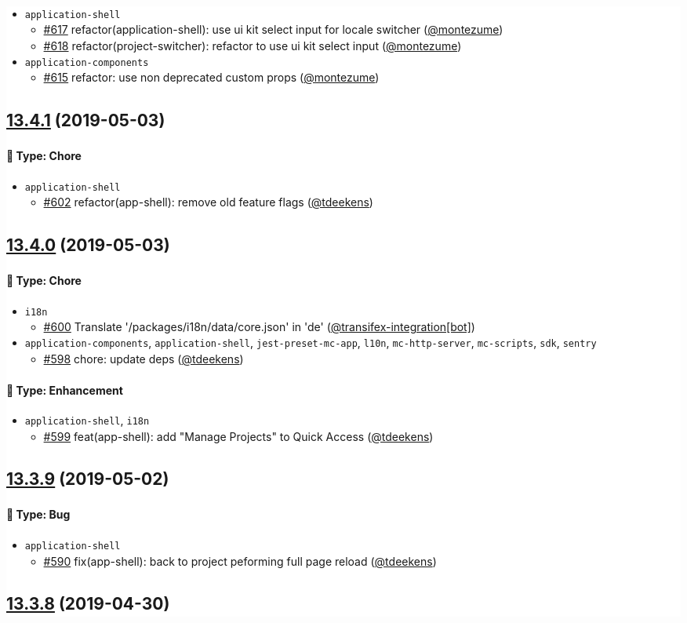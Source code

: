 - `application-shell`
  - [#617](https://github.com/commercetools/merchant-center-application-kit/pull/617) refactor(application-shell): use ui kit select input for locale switcher ([@montezume](https://github.com/montezume))
  - [#618](https://github.com/commercetools/merchant-center-application-kit/pull/618) refactor(project-switcher): refactor to use ui kit select input ([@montezume](https://github.com/montezume))
- `application-components`
  - [#615](https://github.com/commercetools/merchant-center-application-kit/pull/615) refactor: use non deprecated custom props ([@montezume](https://github.com/montezume))

## [13.4.1](https://github.com/commercetools/merchant-center-application-kit/compare/v13.4.0...v13.4.1) (2019-05-03)

#### 🐛 Type: Chore

- `application-shell`
  - [#602](https://github.com/commercetools/merchant-center-application-kit/pull/602) refactor(app-shell): remove old feature flags ([@tdeekens](https://github.com/tdeekens))

## [13.4.0](https://github.com/commercetools/merchant-center-application-kit/compare/v13.3.9...v13.4.0) (2019-05-03)

#### 🔮 Type: Chore

- `i18n`
  - [#600](https://github.com/commercetools/merchant-center-application-kit/pull/600) Translate '/packages/i18n/data/core.json' in 'de' ([@transifex-integration[bot]](https://github.com/apps/transifex-integration))
- `application-components`, `application-shell`, `jest-preset-mc-app`, `l10n`, `mc-http-server`, `mc-scripts`, `sdk`, `sentry`
  - [#598](https://github.com/commercetools/merchant-center-application-kit/pull/598) chore: update deps ([@tdeekens](https://github.com/tdeekens))

#### 💅 Type: Enhancement

- `application-shell`, `i18n`
  - [#599](https://github.com/commercetools/merchant-center-application-kit/pull/599) feat(app-shell): add "Manage Projects" to Quick Access ([@tdeekens](https://github.com/tdeekens))

## [13.3.9](https://github.com/commercetools/merchant-center-application-kit/compare/v13.3.8...v13.3.9) (2019-05-02)

#### 🐛 Type: Bug

- `application-shell`
  - [#590](https://github.com/commercetools/merchant-center-application-kit/pull/594) fix(app-shell): back to project peforming full page reload ([@tdeekens](https://github.com/tdeekens))

## [13.3.8](https://github.com/commercetools/merchant-center-application-kit/compare/v13.3.7...v13.3.8) (2019-04-30)
